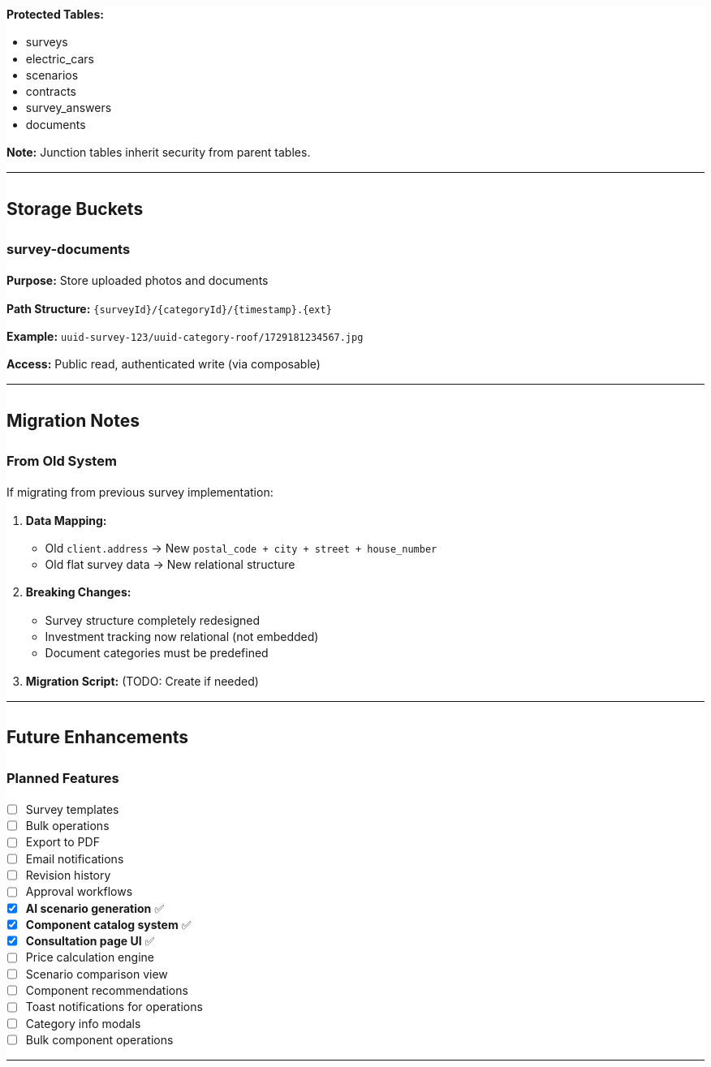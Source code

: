**Protected Tables:**
- surveys
- electric_cars
- scenarios
- contracts
- survey_answers
- documents

**Note:** Junction tables inherit security from parent tables.

---

## Storage Buckets

### survey-documents

**Purpose:** Store uploaded photos and documents

**Path Structure:** `{surveyId}/{categoryId}/{timestamp}.{ext}`

**Example:** `uuid-survey-123/uuid-category-roof/1729181234567.jpg`

**Access:** Public read, authenticated write (via composable)

---

## Migration Notes

### From Old System

If migrating from previous survey implementation:

1. **Data Mapping:**
   - Old `client.address` → New `postal_code + city + street + house_number`
   - Old flat survey data → New relational structure

2. **Breaking Changes:**
   - Survey structure completely redesigned
   - Investment tracking now relational (not embedded)
   - Document categories must be predefined

3. **Migration Script:** (TODO: Create if needed)

---

## Future Enhancements

### Planned Features
- [ ] Survey templates
- [ ] Bulk operations
- [ ] Export to PDF
- [ ] Email notifications
- [ ] Revision history
- [ ] Approval workflows
- [x] **AI scenario generation** ✅
- [x] **Component catalog system** ✅
- [x] **Consultation page UI** ✅
- [ ] Price calculation engine
- [ ] Scenario comparison view
- [ ] Component recommendations
- [ ] Toast notifications for operations
- [ ] Category info modals
- [ ] Bulk component operations

---

  [investmentId]: {